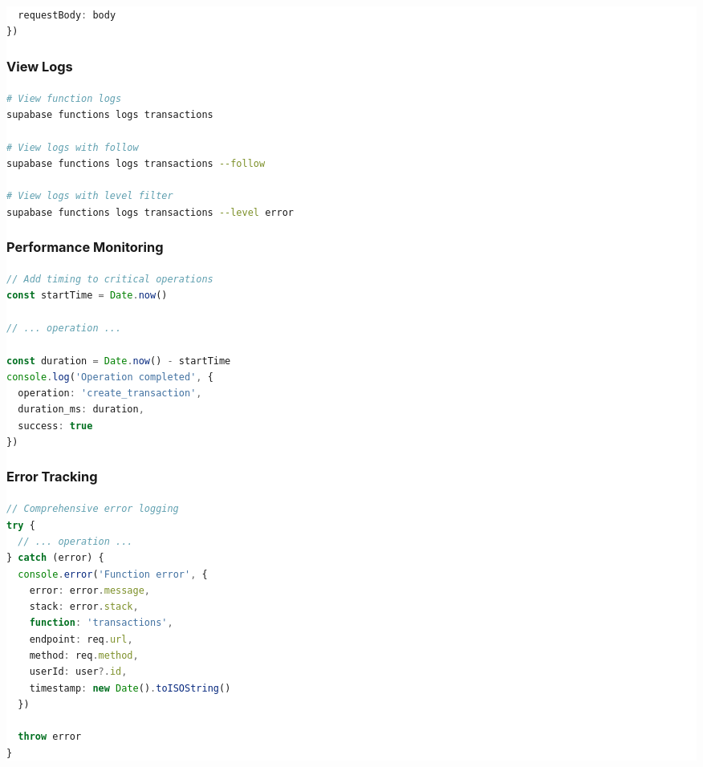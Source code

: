 ```typescript
  requestBody: body
})
```

### View Logs

```bash
# View function logs
supabase functions logs transactions

# View logs with follow
supabase functions logs transactions --follow

# View logs with level filter
supabase functions logs transactions --level error
```

### Performance Monitoring

```typescript
// Add timing to critical operations
const startTime = Date.now()

// ... operation ...

const duration = Date.now() - startTime
console.log('Operation completed', {
  operation: 'create_transaction',
  duration_ms: duration,
  success: true
})
```

### Error Tracking

```typescript
// Comprehensive error logging
try {
  // ... operation ...
} catch (error) {
  console.error('Function error', {
    error: error.message,
    stack: error.stack,
    function: 'transactions',
    endpoint: req.url,
    method: req.method,
    userId: user?.id,
    timestamp: new Date().toISOString()
  })
  
  throw error
}
```
